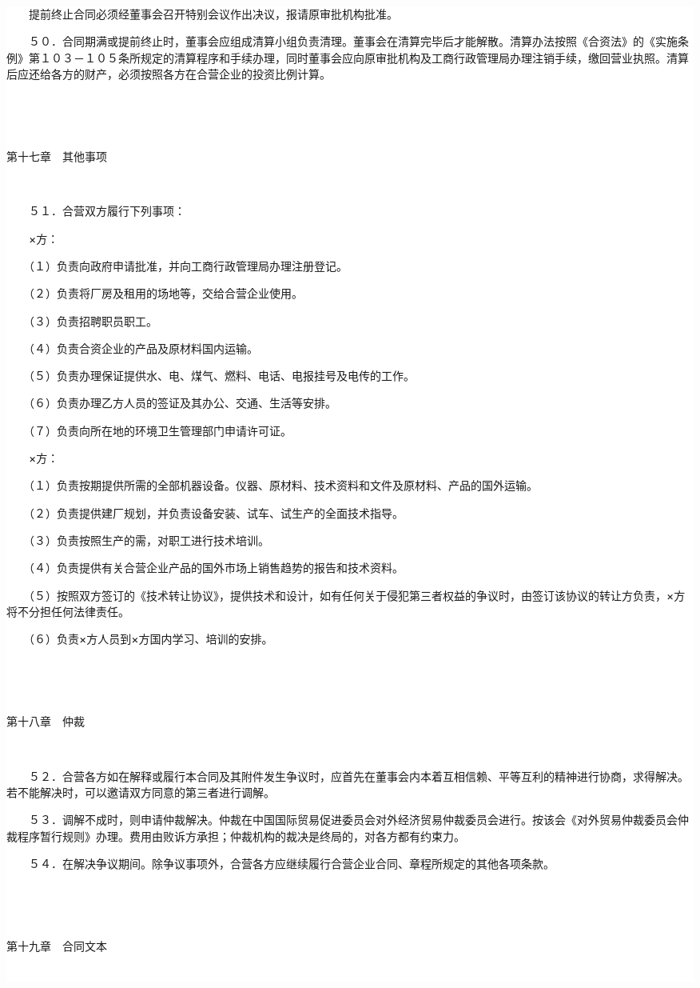 　　提前终止合同必须经董事会召开特别会议作出决议，报请原审批机构批准。

　　５０．合同期满或提前终止时，董事会应组成清算小组负责清理。董事会在清算完毕后才能解散。清算办法按照《合资法》的《实施条例》第１０３－１０５条所规定的清算程序和手续办理，同时董事会应向原审批机构及工商行政管理局办理注销手续，缴回营业执照。清算后应还给各方的财产，必须按照各方在合营企业的投资比例计算。

　　

　　


 第十七章　其他事项

　　

　　５１．合营双方履行下列事项：

　　×方：

　　（１）负责向政府申请批准，并向工商行政管理局办理注册登记。

　　（２）负责将厂房及租用的场地等，交给合营企业使用。

　　（３）负责招聘职员职工。

　　（４）负责合资企业的产品及原材料国内运输。

　　（５）负责办理保证提供水、电、煤气、燃料、电话、电报挂号及电传的工作。

　　（６）负责办理乙方人员的签证及其办公、交通、生活等安排。

　　（７）负责向所在地的环境卫生管理部门申请许可证。

　　×方：

　　（１）负责按期提供所需的全部机器设备。仪器、原材料、技术资料和文件及原材料、产品的国外运输。

　　（２）负责提供建厂规划，并负责设备安装、试车、试生产的全面技术指导。

　　（３）负责按照生产的需，对职工进行技术培训。

　　（４）负责提供有关合营企业产品的国外市场上销售趋势的报告和技术资料。

　　（５）按照双方签订的《技术转让协议》，提供技术和设计，如有任何关于侵犯第三者权益的争议时，由签订该协议的转让方负责，×方将不分担任何法律责任。

　　（６）负责×方人员到×方国内学习、培训的安排。

　　

　　


 第十八章　仲裁

　　

　　５２．合营各方如在解释或履行本合同及其附件发生争议时，应首先在董事会内本着互相信赖、平等互利的精神进行协商，求得解决。若不能解决时，可以邀请双方同意的第三者进行调解。

　　５３．调解不成时，则申请仲裁解决。仲裁在中国国际贸易促进委员会对外经济贸易仲裁委员会进行。按该会《对外贸易仲裁委员会仲裁程序暂行规则》办理。费用由败诉方承担；仲裁机构的裁决是终局的，对各方都有约束力。

　　５４．在解决争议期间。除争议事项外，合营各方应继续履行合营企业合同、章程所规定的其他各项条款。

　　

　　


 第十九章　合同文本

　　
